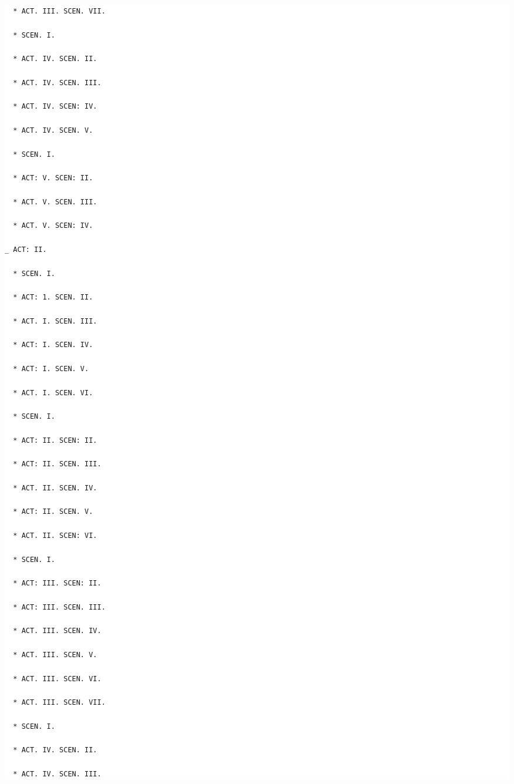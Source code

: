       * ACT. III. SCEN. VII.

      * SCEN. I.

      * ACT. IV. SCEN. II.

      * ACT. IV. SCEN. III.

      * ACT. IV. SCEN: IV.

      * ACT. IV. SCEN. V.

      * SCEN. I.

      * ACT: V. SCEN: II.

      * ACT. V. SCEN. III.

      * ACT. V. SCEN: IV.

    _ ACT: II.

      * SCEN. I.

      * ACT: 1. SCEN. II.

      * ACT. I. SCEN. III.

      * ACT: I. SCEN. IV.

      * ACT: I. SCEN. V.

      * ACT. I. SCEN. VI.

      * SCEN. I.

      * ACT: II. SCEN: II.

      * ACT: II. SCEN. III.

      * ACT. II. SCEN. IV.

      * ACT: II. SCEN. V.

      * ACT. II. SCEN: VI.

      * SCEN. I.

      * ACT: III. SCEN: II.

      * ACT: III. SCEN. III.

      * ACT. III. SCEN. IV.

      * ACT. III. SCEN. V.

      * ACT. III. SCEN. VI.

      * ACT. III. SCEN. VII.

      * SCEN. I.

      * ACT. IV. SCEN. II.

      * ACT. IV. SCEN. III.
